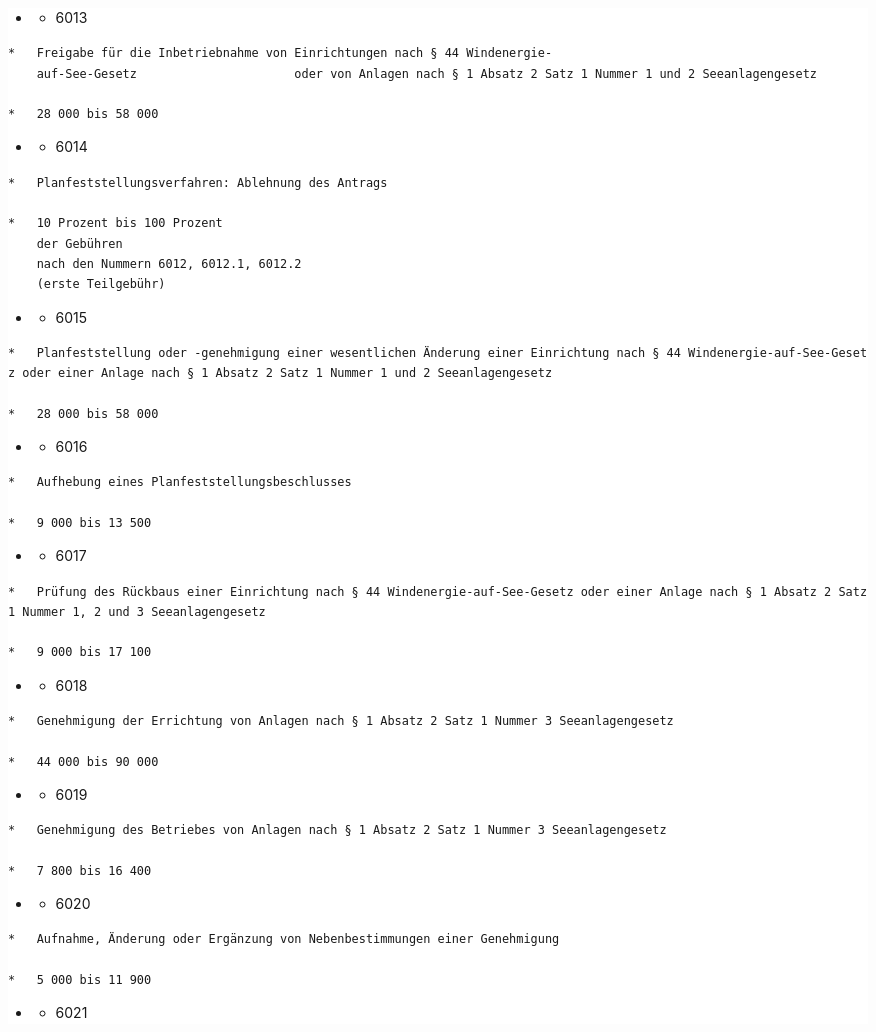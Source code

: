 
*    *   6013

    *   Freigabe für die Inbetriebnahme von Einrichtungen nach § 44 Windenergie-
        auf-See-Gesetz                      oder von Anlagen nach § 1 Absatz 2 Satz 1 Nummer 1 und 2 Seeanlagengesetz

    *   28 000 bis 58 000


*    *   6014

    *   Planfeststellungsverfahren: Ablehnung des Antrags

    *   10 Prozent bis 100 Prozent
        der Gebühren
        nach den Nummern 6012, 6012.1, 6012.2
        (erste Teilgebühr)


*    *   6015

    *   Planfeststellung oder -genehmigung einer wesentlichen Änderung einer Einrichtung nach § 44 Windenergie-auf-See-Gesetz oder einer Anlage nach § 1 Absatz 2 Satz 1 Nummer 1 und 2 Seeanlagengesetz

    *   28 000 bis 58 000


*    *   6016

    *   Aufhebung eines Planfeststellungsbeschlusses

    *   9 000 bis 13 500


*    *   6017

    *   Prüfung des Rückbaus einer Einrichtung nach § 44 Windenergie-auf-See-Gesetz oder einer Anlage nach § 1 Absatz 2 Satz 1 Nummer 1, 2 und 3 Seeanlagengesetz

    *   9 000 bis 17 100


*    *   6018

    *   Genehmigung der Errichtung von Anlagen nach § 1 Absatz 2 Satz 1 Nummer 3 Seeanlagengesetz

    *   44 000 bis 90 000


*    *   6019

    *   Genehmigung des Betriebes von Anlagen nach § 1 Absatz 2 Satz 1 Nummer 3 Seeanlagengesetz

    *   7 800 bis 16 400


*    *   6020

    *   Aufnahme, Änderung oder Ergänzung von Nebenbestimmungen einer Genehmigung

    *   5 000 bis 11 900


*    *   6021
